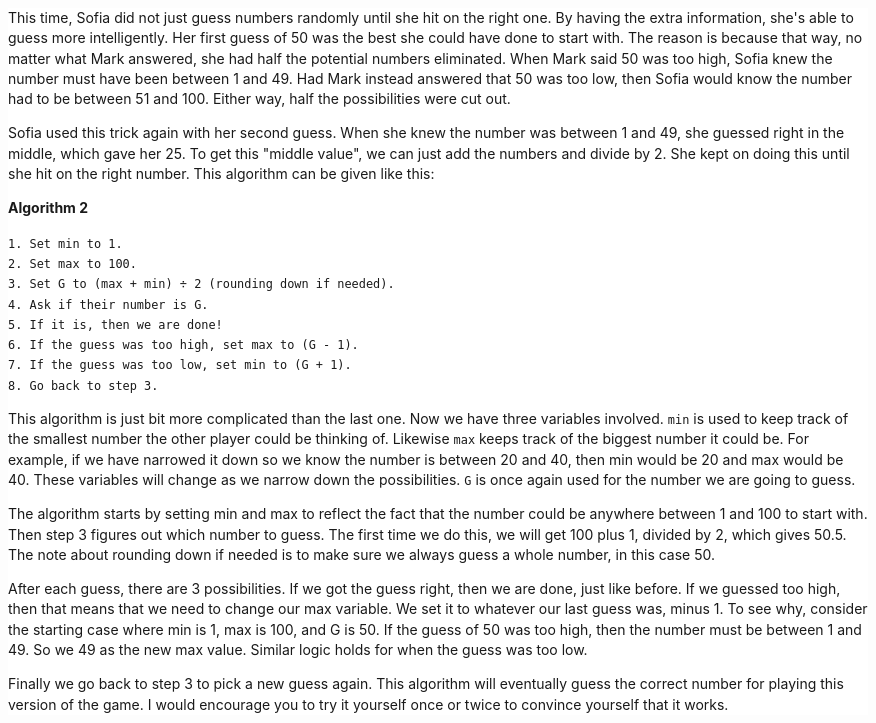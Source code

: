 This time, Sofia did not just guess numbers randomly until she hit on
the right one. By having the extra information, she's able to guess
more intelligently. Her first guess of 50 was the best she could have
done to start with. The reason is because that way, no matter what Mark
answered, she had half the potential numbers eliminated. When Mark said
50 was too high, Sofia knew the number must have been between 1 and 49.
Had Mark instead answered that 50 was too low, then Sofia would know the
number had to be between 51 and 100. Either way, half the possibilities
were cut out.

Sofia used this trick again with her second guess. When she knew the
number was between 1 and 49, she guessed right in the middle, which gave
her 25. To get this "middle value", we can just add the numbers and
divide by 2. She kept on doing this until she hit on the right number.
This algorithm can be given like this:

**Algorithm 2**

``` {.algorithm}
1. Set min to 1.
2. Set max to 100.
3. Set G to (max + min) ÷ 2 (rounding down if needed).
4. Ask if their number is G.
5. If it is, then we are done!
6. If the guess was too high, set max to (G - 1).
7. If the guess was too low, set min to (G + 1).
8. Go back to step 3.
```

This algorithm is just bit more complicated than the last one. Now we
have three variables involved. `min` is used to keep track of the
smallest number the other player could be thinking of. Likewise `max`
keeps track of the biggest number it could be. For example, if we have
narrowed it down so we know the number is between 20 and 40, then min
would be 20 and max would be 40. These variables will change as we
narrow down the possibilities. `G` is once again used for the number we
are going to guess.

The algorithm starts by setting min and max to reflect the fact that the
number could be anywhere between 1 and 100 to start with. Then step 3
figures out which number to guess. The first time we do this, we will
get 100 plus 1, divided by 2, which gives 50.5. The note about rounding
down if needed is to make sure we always guess a whole number, in this
case 50.

After each guess, there are 3 possibilities. If we got the guess right,
then we are done, just like before. If we guessed too high, then that
means that we need to change our max variable. We set it to whatever our
last guess was, minus 1. To see why, consider the starting case where
min is 1, max is 100, and G is 50. If the guess of 50 was too high, then
the number must be between 1 and 49. So we 49 as the new max value.
Similar logic holds for when the guess was too low.

Finally we go back to step 3 to pick a new guess again. This algorithm
will eventually guess the correct number for playing this version of the
game. I would encourage you to try it yourself once or twice to convince
yourself that it works.

